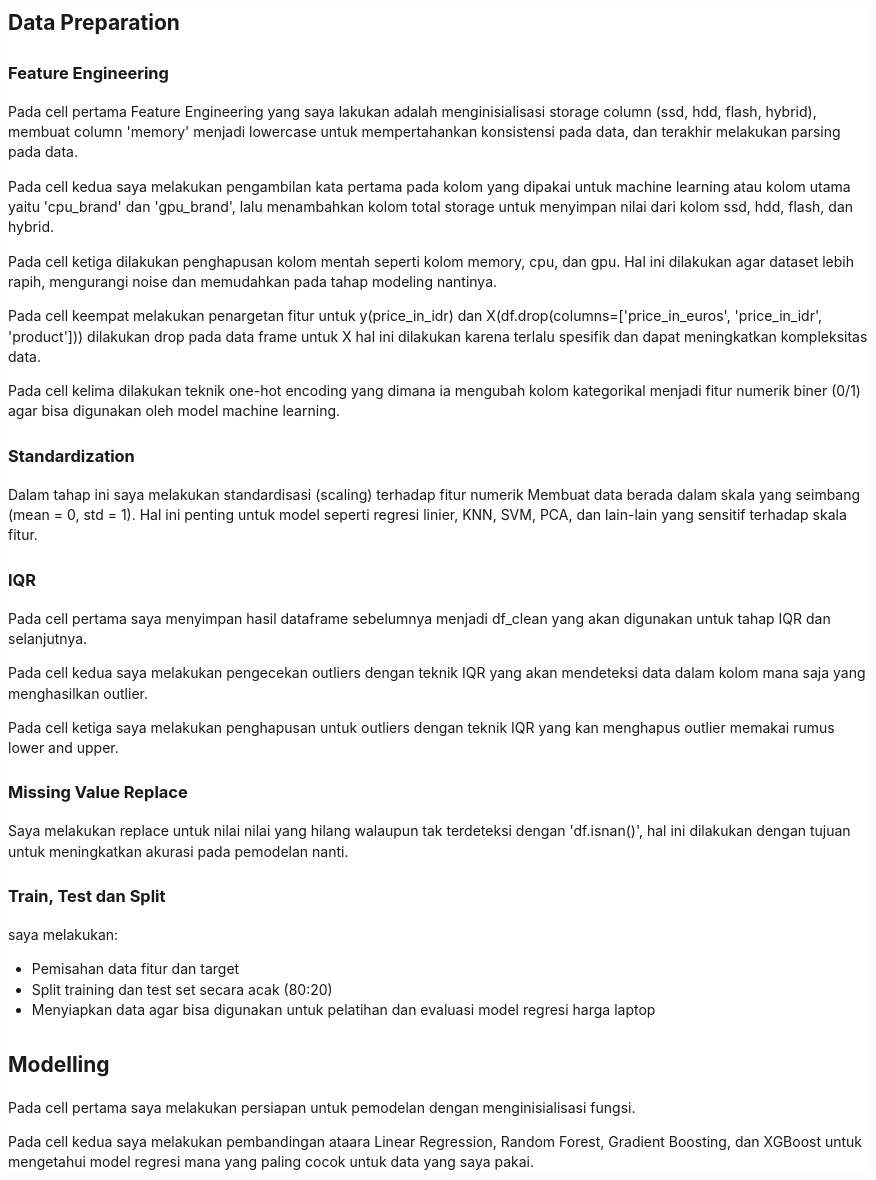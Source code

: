 ## Data Preparation
### Feature Engineering
Pada cell pertama Feature Engineering yang saya lakukan adalah menginisialisasi storage column (ssd, hdd, flash, hybrid), membuat column 'memory' menjadi lowercase untuk mempertahankan konsistensi pada data, dan terakhir melakukan parsing pada data.

Pada cell kedua saya melakukan pengambilan kata pertama pada kolom yang dipakai untuk machine learning atau kolom utama yaitu 'cpu_brand' dan 'gpu_brand', lalu menambahkan kolom total storage untuk menyimpan nilai dari kolom ssd, hdd, flash, dan hybrid.

Pada cell ketiga dilakukan penghapusan kolom mentah seperti kolom memory, cpu, dan gpu. Hal ini dilakukan agar dataset lebih rapih, mengurangi noise dan memudahkan pada tahap modeling nantinya.

Pada cell keempat melakukan penargetan fitur untuk y(price_in_idr) dan X(df.drop(columns=['price_in_euros', 'price_in_idr', 'product'])) dilakukan drop pada data frame untuk X hal ini dilakukan karena terlalu spesifik dan dapat meningkatkan kompleksitas data.

Pada cell kelima dilakukan teknik one-hot encoding yang dimana ia mengubah kolom kategorikal menjadi fitur numerik biner (0/1) agar bisa digunakan oleh model machine learning.

### Standardization
Dalam tahap ini saya melakukan standardisasi (scaling) terhadap fitur numerik
Membuat data berada dalam skala yang seimbang (mean = 0, std = 1). Hal ini penting untuk model seperti regresi linier, KNN, SVM, PCA, dan lain-lain yang sensitif terhadap skala fitur.

### IQR
Pada cell pertama saya menyimpan hasil dataframe sebelumnya menjadi df_clean yang akan digunakan untuk tahap IQR dan selanjutnya.

Pada cell kedua saya melakukan pengecekan outliers dengan teknik IQR yang akan mendeteksi data dalam kolom mana saja yang menghasilkan outlier.

Pada cell ketiga saya melakukan penghapusan untuk outliers dengan teknik IQR yang kan menghapus outlier memakai rumus lower and upper.

### Missing Value Replace
Saya melakukan replace untuk nilai nilai yang hilang walaupun tak terdeteksi dengan 'df.isnan()', hal ini dilakukan dengan tujuan untuk meningkatkan akurasi pada pemodelan nanti.

### Train, Test dan Split
saya melakukan:
- Pemisahan data fitur dan target
- Split training dan test set secara acak (80:20)
- Menyiapkan data agar bisa digunakan untuk pelatihan dan evaluasi model regresi harga laptop

## Modelling
Pada cell pertama saya melakukan persiapan untuk pemodelan dengan menginisialisasi fungsi.

Pada cell kedua saya melakukan pembandingan ataara Linear Regression, Random Forest, Gradient Boosting, dan XGBoost untuk mengetahui model regresi mana yang paling cocok untuk data yang saya pakai.
